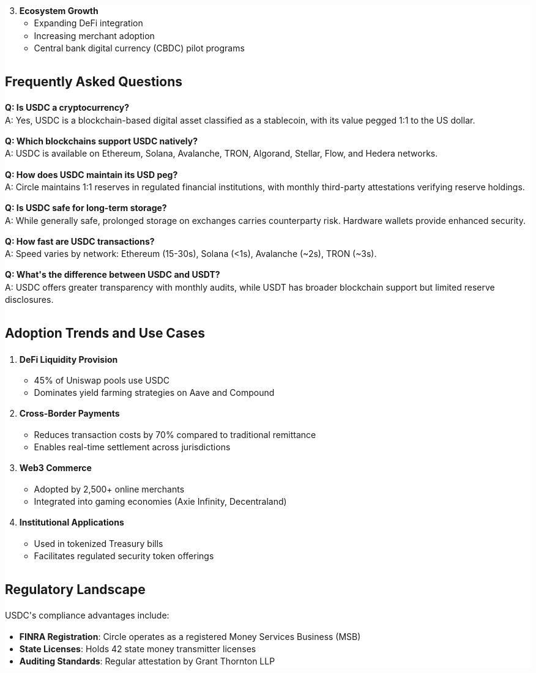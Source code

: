 3. **Ecosystem Growth**
   - Expanding DeFi integration
   - Increasing merchant adoption
   - Central bank digital currency (CBDC) pilot programs

## Frequently Asked Questions

**Q: Is USDC a cryptocurrency?**  
A: Yes, USDC is a blockchain-based digital asset classified as a stablecoin, with its value pegged 1:1 to the US dollar.

**Q: Which blockchains support USDC natively?**  
A: USDC is available on Ethereum, Solana, Avalanche, TRON, Algorand, Stellar, Flow, and Hedera networks.

**Q: How does USDC maintain its USD peg?**  
A: Circle maintains 1:1 reserves in regulated financial institutions, with monthly third-party attestations verifying reserve holdings.

**Q: Is USDC safe for long-term storage?**  
A: While generally safe, prolonged storage on exchanges carries counterparty risk. Hardware wallets provide enhanced security.

**Q: How fast are USDC transactions?**  
A: Speed varies by network: Ethereum (15-30s), Solana (<1s), Avalanche (~2s), TRON (~3s).

**Q: What's the difference between USDC and USDT?**  
A: USDC offers greater transparency with monthly audits, while USDT has broader blockchain support but limited reserve disclosures.

## Adoption Trends and Use Cases

1. **DeFi Liquidity Provision**
   - 45% of Uniswap pools use USDC
   - Dominates yield farming strategies on Aave and Compound

2. **Cross-Border Payments**
   - Reduces transaction costs by 70% compared to traditional remittance
   - Enables real-time settlement across jurisdictions

3. **Web3 Commerce**
   - Adopted by 2,500+ online merchants
   - Integrated into gaming economies (Axie Infinity, Decentraland)

4. **Institutional Applications**
   - Used in tokenized Treasury bills
   - Facilitates regulated security token offerings

## Regulatory Landscape

USDC's compliance advantages include:
- **FINRA Registration**: Circle operates as a registered Money Services Business (MSB)
- **State Licenses**: Holds 42 state money transmitter licenses
- **Auditing Standards**: Regular attestation by Grant Thornton LLP
